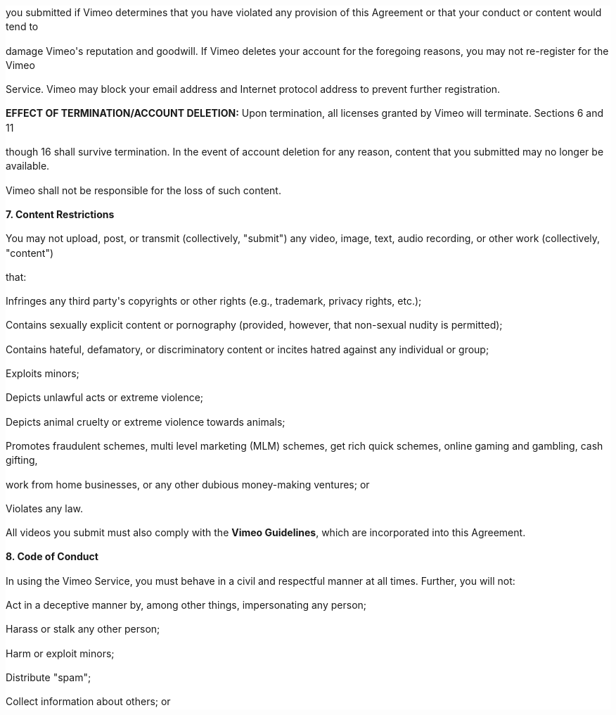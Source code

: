 you submitted if Vimeo determines that you have violated any provision of this Agreement or that your conduct or content would tend to

damage Vimeo's reputation and goodwill. If Vimeo deletes your account for the foregoing reasons, you may not re-register for the Vimeo

Service. Vimeo may block your email address and Internet protocol address to prevent further registration.

**EFFECT OF TERMINATION/ACCOUNT DELETION:** Upon termination, all licenses granted by Vimeo will terminate. Sections 6 and 11

though 16 shall survive termination. In the event of account deletion for any reason, content that you submitted may no longer be available.

Vimeo shall not be responsible for the loss of such content.

**7. Content Restrictions**

You may not upload, post, or transmit (collectively, "submit") any video, image, text, audio recording, or other work (collectively, "content")

that:

Infringes any third party's copyrights or other rights (e.g., trademark, privacy rights, etc.);

Contains sexually explicit content or pornography (provided, however, that non-sexual nudity is permitted);

Contains hateful, defamatory, or discriminatory content or incites hatred against any individual or group;

Exploits minors;

Depicts unlawful acts or extreme violence;

Depicts animal cruelty or extreme violence towards animals;

Promotes fraudulent schemes, multi level marketing (MLM) schemes, get rich quick schemes, online gaming and gambling, cash gifting,

work from home businesses, or any other dubious money-making ventures; or

Violates any law.

All videos you submit must also comply with the **Vimeo Guidelines**, which are incorporated into this Agreement.

**8. Code of Conduct**

In using the Vimeo Service, you must behave in a civil and respectful manner at all times. Further, you will not:

Act in a deceptive manner by, among other things, impersonating any person;

Harass or stalk any other person;

Harm or exploit minors;

Distribute "spam";

Collect information about others; or

